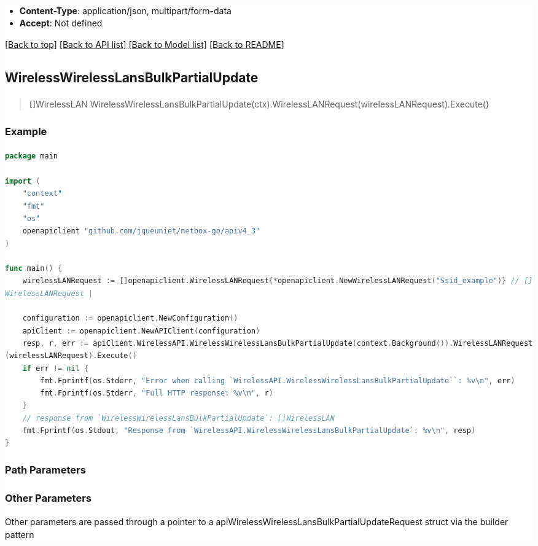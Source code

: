 - **Content-Type**: application/json, multipart/form-data
- **Accept**: Not defined

[[Back to top]](#) [[Back to API list]](../README.md#documentation-for-api-endpoints)
[[Back to Model list]](../README.md#documentation-for-models)
[[Back to README]](../README.md)


## WirelessWirelessLansBulkPartialUpdate

> []WirelessLAN WirelessWirelessLansBulkPartialUpdate(ctx).WirelessLANRequest(wirelessLANRequest).Execute()





### Example

```go
package main

import (
	"context"
	"fmt"
	"os"
	openapiclient "github.com/jqueuniet/netbox-go/apiv4_3"
)

func main() {
	wirelessLANRequest := []openapiclient.WirelessLANRequest{*openapiclient.NewWirelessLANRequest("Ssid_example")} // []WirelessLANRequest | 

	configuration := openapiclient.NewConfiguration()
	apiClient := openapiclient.NewAPIClient(configuration)
	resp, r, err := apiClient.WirelessAPI.WirelessWirelessLansBulkPartialUpdate(context.Background()).WirelessLANRequest(wirelessLANRequest).Execute()
	if err != nil {
		fmt.Fprintf(os.Stderr, "Error when calling `WirelessAPI.WirelessWirelessLansBulkPartialUpdate``: %v\n", err)
		fmt.Fprintf(os.Stderr, "Full HTTP response: %v\n", r)
	}
	// response from `WirelessWirelessLansBulkPartialUpdate`: []WirelessLAN
	fmt.Fprintf(os.Stdout, "Response from `WirelessAPI.WirelessWirelessLansBulkPartialUpdate`: %v\n", resp)
}
```

### Path Parameters



### Other Parameters

Other parameters are passed through a pointer to a apiWirelessWirelessLansBulkPartialUpdateRequest struct via the builder pattern
